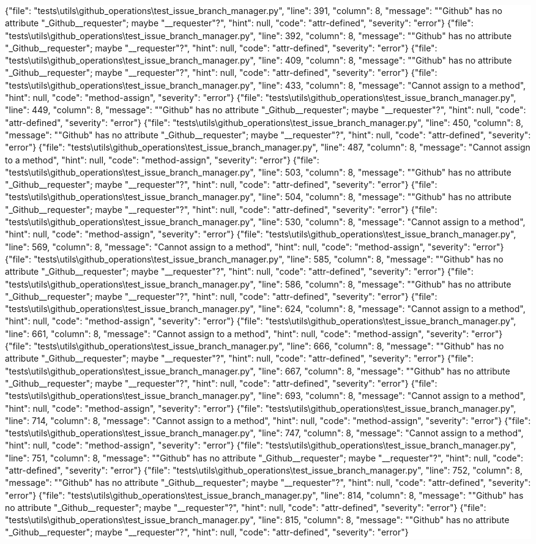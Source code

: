 {"file": "tests\\utils\\github_operations\\test_issue_branch_manager.py", "line": 391, "column": 8, "message": "\"Github\" has no attribute \"_Github__requester\"; maybe \"__requester\"?", "hint": null, "code": "attr-defined", "severity": "error"}
{"file": "tests\\utils\\github_operations\\test_issue_branch_manager.py", "line": 392, "column": 8, "message": "\"Github\" has no attribute \"_Github__requester\"; maybe \"__requester\"?", "hint": null, "code": "attr-defined", "severity": "error"}
{"file": "tests\\utils\\github_operations\\test_issue_branch_manager.py", "line": 409, "column": 8, "message": "\"Github\" has no attribute \"_Github__requester\"; maybe \"__requester\"?", "hint": null, "code": "attr-defined", "severity": "error"}
{"file": "tests\\utils\\github_operations\\test_issue_branch_manager.py", "line": 433, "column": 8, "message": "Cannot assign to a method", "hint": null, "code": "method-assign", "severity": "error"}
{"file": "tests\\utils\\github_operations\\test_issue_branch_manager.py", "line": 449, "column": 8, "message": "\"Github\" has no attribute \"_Github__requester\"; maybe \"__requester\"?", "hint": null, "code": "attr-defined", "severity": "error"}
{"file": "tests\\utils\\github_operations\\test_issue_branch_manager.py", "line": 450, "column": 8, "message": "\"Github\" has no attribute \"_Github__requester\"; maybe \"__requester\"?", "hint": null, "code": "attr-defined", "severity": "error"}
{"file": "tests\\utils\\github_operations\\test_issue_branch_manager.py", "line": 487, "column": 8, "message": "Cannot assign to a method", "hint": null, "code": "method-assign", "severity": "error"}
{"file": "tests\\utils\\github_operations\\test_issue_branch_manager.py", "line": 503, "column": 8, "message": "\"Github\" has no attribute \"_Github__requester\"; maybe \"__requester\"?", "hint": null, "code": "attr-defined", "severity": "error"}
{"file": "tests\\utils\\github_operations\\test_issue_branch_manager.py", "line": 504, "column": 8, "message": "\"Github\" has no attribute \"_Github__requester\"; maybe \"__requester\"?", "hint": null, "code": "attr-defined", "severity": "error"}
{"file": "tests\\utils\\github_operations\\test_issue_branch_manager.py", "line": 530, "column": 8, "message": "Cannot assign to a method", "hint": null, "code": "method-assign", "severity": "error"}
{"file": "tests\\utils\\github_operations\\test_issue_branch_manager.py", "line": 569, "column": 8, "message": "Cannot assign to a method", "hint": null, "code": "method-assign", "severity": "error"}
{"file": "tests\\utils\\github_operations\\test_issue_branch_manager.py", "line": 585, "column": 8, "message": "\"Github\" has no attribute \"_Github__requester\"; maybe \"__requester\"?", "hint": null, "code": "attr-defined", "severity": "error"}
{"file": "tests\\utils\\github_operations\\test_issue_branch_manager.py", "line": 586, "column": 8, "message": "\"Github\" has no attribute \"_Github__requester\"; maybe \"__requester\"?", "hint": null, "code": "attr-defined", "severity": "error"}
{"file": "tests\\utils\\github_operations\\test_issue_branch_manager.py", "line": 624, "column": 8, "message": "Cannot assign to a method", "hint": null, "code": "method-assign", "severity": "error"}
{"file": "tests\\utils\\github_operations\\test_issue_branch_manager.py", "line": 661, "column": 8, "message": "Cannot assign to a method", "hint": null, "code": "method-assign", "severity": "error"}
{"file": "tests\\utils\\github_operations\\test_issue_branch_manager.py", "line": 666, "column": 8, "message": "\"Github\" has no attribute \"_Github__requester\"; maybe \"__requester\"?", "hint": null, "code": "attr-defined", "severity": "error"}
{"file": "tests\\utils\\github_operations\\test_issue_branch_manager.py", "line": 667, "column": 8, "message": "\"Github\" has no attribute \"_Github__requester\"; maybe \"__requester\"?", "hint": null, "code": "attr-defined", "severity": "error"}
{"file": "tests\\utils\\github_operations\\test_issue_branch_manager.py", "line": 693, "column": 8, "message": "Cannot assign to a method", "hint": null, "code": "method-assign", "severity": "error"}
{"file": "tests\\utils\\github_operations\\test_issue_branch_manager.py", "line": 714, "column": 8, "message": "Cannot assign to a method", "hint": null, "code": "method-assign", "severity": "error"}
{"file": "tests\\utils\\github_operations\\test_issue_branch_manager.py", "line": 747, "column": 8, "message": "Cannot assign to a method", "hint": null, "code": "method-assign", "severity": "error"}
{"file": "tests\\utils\\github_operations\\test_issue_branch_manager.py", "line": 751, "column": 8, "message": "\"Github\" has no attribute \"_Github__requester\"; maybe \"__requester\"?", "hint": null, "code": "attr-defined", "severity": "error"}
{"file": "tests\\utils\\github_operations\\test_issue_branch_manager.py", "line": 752, "column": 8, "message": "\"Github\" has no attribute \"_Github__requester\"; maybe \"__requester\"?", "hint": null, "code": "attr-defined", "severity": "error"}
{"file": "tests\\utils\\github_operations\\test_issue_branch_manager.py", "line": 814, "column": 8, "message": "\"Github\" has no attribute \"_Github__requester\"; maybe \"__requester\"?", "hint": null, "code": "attr-defined", "severity": "error"}
{"file": "tests\\utils\\github_operations\\test_issue_branch_manager.py", "line": 815, "column": 8, "message": "\"Github\" has no attribute \"_Github__requester\"; maybe \"__requester\"?", "hint": null, "code": "attr-defined", "severity": "error"}